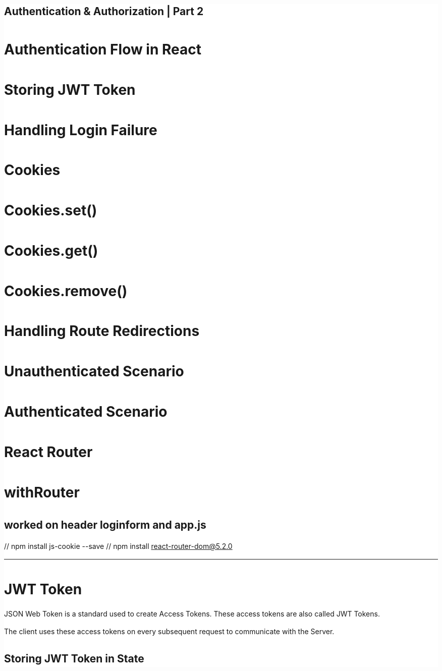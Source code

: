 ## Authentication & Authorization | Part 2

# Authentication Flow in React
# Storing JWT Token
# Handling Login Failure
# Cookies
# Cookies.set()
# Cookies.get()
# Cookies.remove()
# Handling Route Redirections
# Unauthenticated Scenario
# Authenticated Scenario
# React Router
# withRouter

worked on header loginform and app.js
------------------------------------------------------------------------

// npm install js-cookie --save
// npm install react-router-dom@5.2.0

------------------------------------------------------------------------

 # JWT Token
JSON Web Token is a standard used to create Access Tokens. These access tokens are also called JWT Tokens.

The client uses these access tokens on every subsequent request to communicate with the Server.

## Storing JWT Token in State
